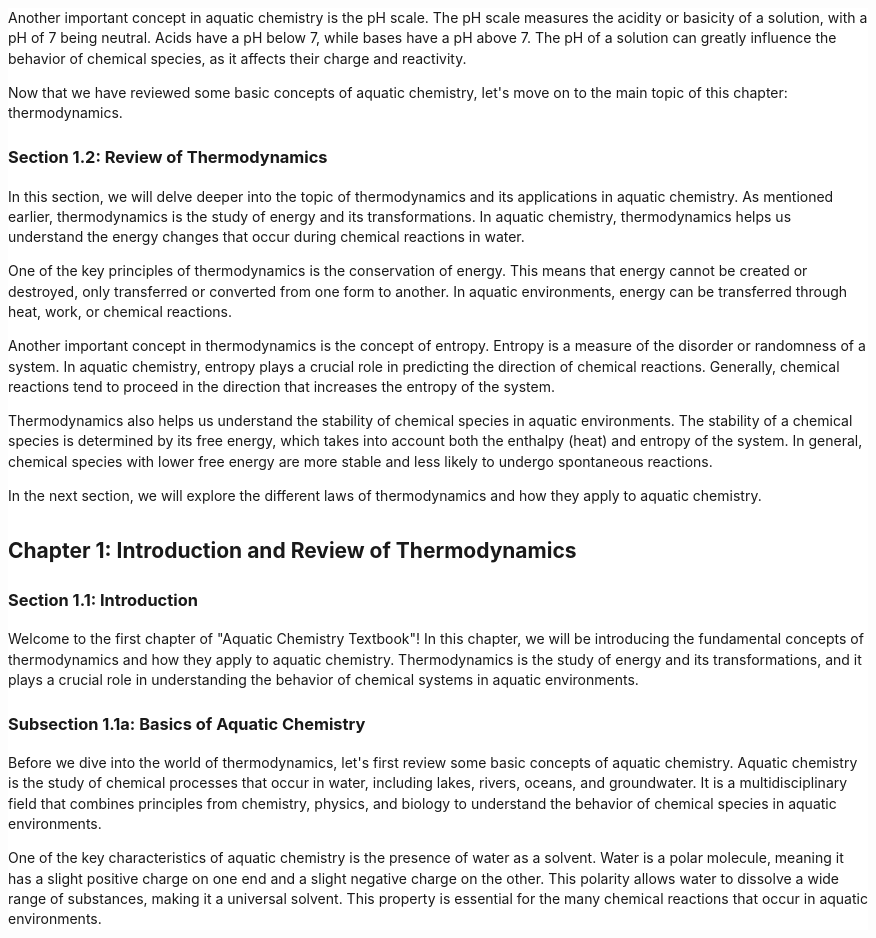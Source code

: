 Another important concept in aquatic chemistry is the pH scale. The pH scale measures the acidity or basicity of a solution, with a pH of 7 being neutral. Acids have a pH below 7, while bases have a pH above 7. The pH of a solution can greatly influence the behavior of chemical species, as it affects their charge and reactivity.

Now that we have reviewed some basic concepts of aquatic chemistry, let's move on to the main topic of this chapter: thermodynamics.

### Section 1.2: Review of Thermodynamics

In this section, we will delve deeper into the topic of thermodynamics and its applications in aquatic chemistry. As mentioned earlier, thermodynamics is the study of energy and its transformations. In aquatic chemistry, thermodynamics helps us understand the energy changes that occur during chemical reactions in water.

One of the key principles of thermodynamics is the conservation of energy. This means that energy cannot be created or destroyed, only transferred or converted from one form to another. In aquatic environments, energy can be transferred through heat, work, or chemical reactions.

Another important concept in thermodynamics is the concept of entropy. Entropy is a measure of the disorder or randomness of a system. In aquatic chemistry, entropy plays a crucial role in predicting the direction of chemical reactions. Generally, chemical reactions tend to proceed in the direction that increases the entropy of the system.

Thermodynamics also helps us understand the stability of chemical species in aquatic environments. The stability of a chemical species is determined by its free energy, which takes into account both the enthalpy (heat) and entropy of the system. In general, chemical species with lower free energy are more stable and less likely to undergo spontaneous reactions.

In the next section, we will explore the different laws of thermodynamics and how they apply to aquatic chemistry. 


## Chapter 1: Introduction and Review of Thermodynamics

### Section 1.1: Introduction

Welcome to the first chapter of "Aquatic Chemistry Textbook"! In this chapter, we will be introducing the fundamental concepts of thermodynamics and how they apply to aquatic chemistry. Thermodynamics is the study of energy and its transformations, and it plays a crucial role in understanding the behavior of chemical systems in aquatic environments.

### Subsection 1.1a: Basics of Aquatic Chemistry

Before we dive into the world of thermodynamics, let's first review some basic concepts of aquatic chemistry. Aquatic chemistry is the study of chemical processes that occur in water, including lakes, rivers, oceans, and groundwater. It is a multidisciplinary field that combines principles from chemistry, physics, and biology to understand the behavior of chemical species in aquatic environments.

One of the key characteristics of aquatic chemistry is the presence of water as a solvent. Water is a polar molecule, meaning it has a slight positive charge on one end and a slight negative charge on the other. This polarity allows water to dissolve a wide range of substances, making it a universal solvent. This property is essential for the many chemical reactions that occur in aquatic environments.
